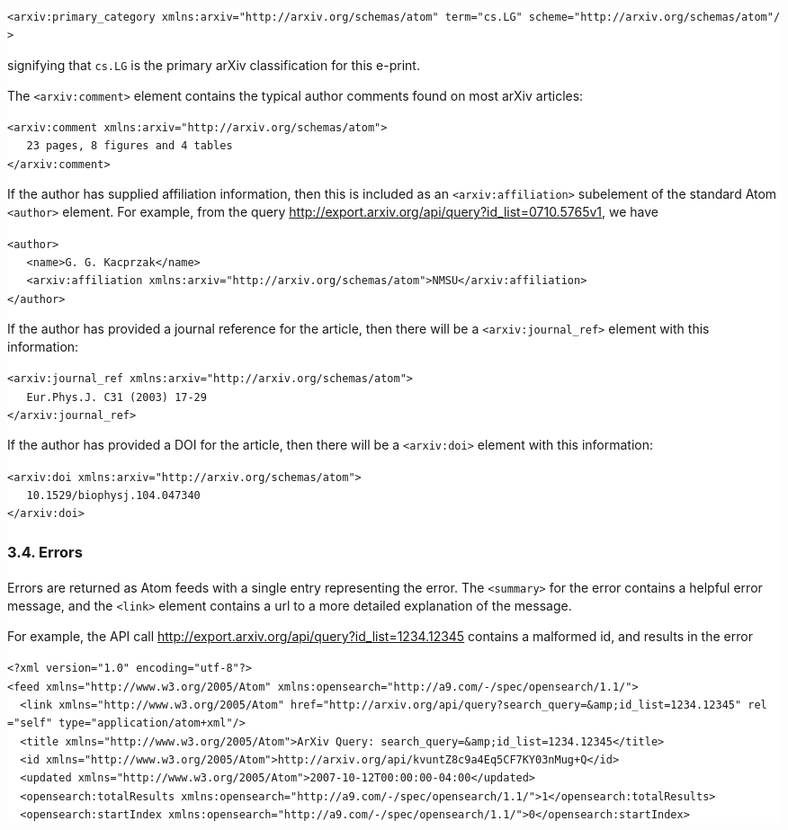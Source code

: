     <arxiv:primary_category xmlns:arxiv="http://arxiv.org/schemas/atom" term="cs.LG" scheme="http://arxiv.org/schemas/atom"/>

signifying that `cs.LG` is the primary arXiv classification for this
e-print.

The `<arxiv:comment>` element contains the typical author comments found
on most arXiv articles:

    <arxiv:comment xmlns:arxiv="http://arxiv.org/schemas/atom">
       23 pages, 8 figures and 4 tables
    </arxiv:comment>

If the author has supplied affiliation information, then this is
included as an `<arxiv:affiliation>` subelement of the standard Atom
`<author>` element. For example, from the query
<http://export.arxiv.org/api/query?id_list=0710.5765v1>, we have

    <author>
       <name>G. G. Kacprzak</name>
       <arxiv:affiliation xmlns:arxiv="http://arxiv.org/schemas/atom">NMSU</arxiv:affiliation>
    </author>

If the author has provided a journal reference for the article, then
there will be a `<arxiv:journal_ref>` element with this information:

    <arxiv:journal_ref xmlns:arxiv="http://arxiv.org/schemas/atom">
       Eur.Phys.J. C31 (2003) 17-29
    </arxiv:journal_ref>

If the author has provided a DOI for the article, then there will be a
`<arxiv:doi>` element with this information:

    <arxiv:doi xmlns:arxiv="http://arxiv.org/schemas/atom">
       10.1529/biophysj.104.047340
    </arxiv:doi>

<span id="errors"></span>

### 3.4. Errors

Errors are returned as Atom feeds with a single entry representing the
error. The `<summary>` for the error contains a helpful error message,
and the `<link>` element contains a url to a more detailed explanation
of the message.

For example, the API call
<http://export.arxiv.org/api/query?id_list=1234.12345> contains a
malformed id, and results in the error

    <?xml version="1.0" encoding="utf-8"?>
    <feed xmlns="http://www.w3.org/2005/Atom" xmlns:opensearch="http://a9.com/-/spec/opensearch/1.1/">
      <link xmlns="http://www.w3.org/2005/Atom" href="http://arxiv.org/api/query?search_query=&amp;id_list=1234.12345" rel="self" type="application/atom+xml"/>
      <title xmlns="http://www.w3.org/2005/Atom">ArXiv Query: search_query=&amp;id_list=1234.12345</title>
      <id xmlns="http://www.w3.org/2005/Atom">http://arxiv.org/api/kvuntZ8c9a4Eq5CF7KY03nMug+Q</id>
      <updated xmlns="http://www.w3.org/2005/Atom">2007-10-12T00:00:00-04:00</updated>
      <opensearch:totalResults xmlns:opensearch="http://a9.com/-/spec/opensearch/1.1/">1</opensearch:totalResults>
      <opensearch:startIndex xmlns:opensearch="http://a9.com/-/spec/opensearch/1.1/">0</opensearch:startIndex>
